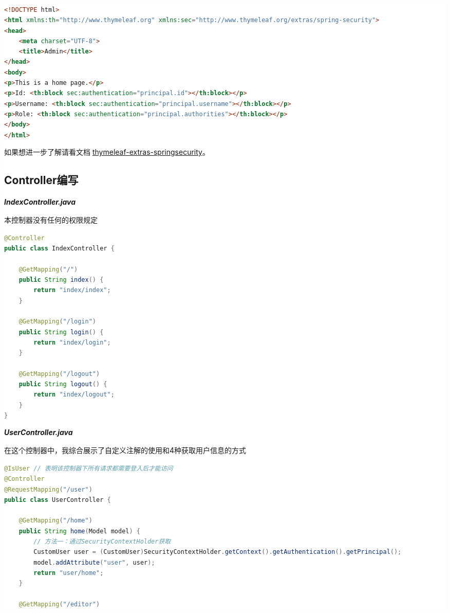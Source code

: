 ```html
<!DOCTYPE html>
<html xmlns:th="http://www.thymeleaf.org" xmlns:sec="http://www.thymeleaf.org/extras/spring-security">
<head>
    <meta charset="UTF-8">
    <title>Admin</title>
</head>
<body>
<p>This is a home page.</p>
<p>Id: <th:block sec:authentication="principal.id"></th:block></p>
<p>Username: <th:block sec:authentication="principal.username"></th:block></p>
<p>Role: <th:block sec:authentication="principal.authorities"></th:block></p>
</body>
</html>
```

如果想进一步了解请看文档 [thymeleaf-extras-springsecurity](https://github.com/thymeleaf/thymeleaf-extras-springsecurity)。

## Controller编写

***IndexController.java***

本控制器没有任何的权限规定

```java
@Controller
public class IndexController {

    @GetMapping("/")
    public String index() {
        return "index/index";
    }

    @GetMapping("/login")
    public String login() {
        return "index/login";
    }

    @GetMapping("/logout")
    public String logout() {
        return "index/logout";
    }
}
```

***UserController.java***

在这个控制器中，我综合展示了自定义注解的使用和4种获取用户信息的方式

```java
@IsUser // 表明该控制器下所有请求都需要登入后才能访问
@Controller
@RequestMapping("/user")
public class UserController {

    @GetMapping("/home")
    public String home(Model model) {
        // 方法一：通过SecurityContextHolder获取
        CustomUser user = (CustomUser)SecurityContextHolder.getContext().getAuthentication().getPrincipal();
        model.addAttribute("user", user);
        return "user/home";
    }

    @GetMapping("/editor")
```